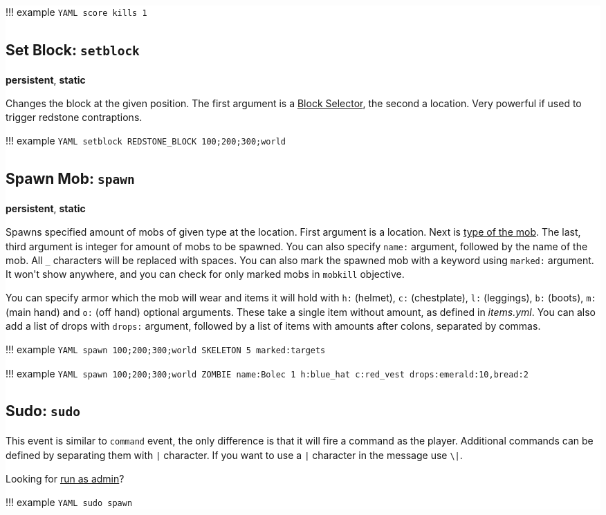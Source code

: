 !!! example
    ```YAML
    score kills 1
    ```

## Set Block: `setblock`

**persistent**, **static**

Changes the block at the given position.
The first argument is a [Block Selector](../Reference/#block-selectors), the second a location.
Very powerful if used to trigger redstone contraptions.

!!! example
    ```YAML
    setblock REDSTONE_BLOCK 100;200;300;world
    ```

## Spawn Mob: `spawn`

**persistent**, **static**

Spawns specified amount of mobs of given type at the location. First argument is a location. Next is [type of the mob](https://hub.spigotmc.org/javadocs/spigot/org/bukkit/entity/EntityType.html). The last, third argument is integer for amount of mobs to be spawned. You can also specify `name:` argument, followed by the name of the mob. All `_` characters will be replaced with spaces. You can also mark the spawned mob with a keyword using `marked:` argument. It won't show anywhere, and you can check for only marked mobs in `mobkill` objective.

You can specify armor which the mob will wear and items it will hold with `h:` (helmet), `c:` (chestplate), `l:` (leggings), `b:` (boots), `m:` (main hand) and `o:` (off hand) optional arguments. These take a single item without amount, as defined in _items.yml_. You can also add a list of drops with `drops:` argument, followed by a list of items with amounts after colons, separated by commas.

!!! example
    ```YAML
    spawn 100;200;300;world SKELETON 5 marked:targets
    ```

!!! example
    ```YAML
    spawn 100;200;300;world ZOMBIE name:Bolec 1 h:blue_hat c:red_vest drops:emerald:10,bread:2
    ```

## Sudo: `sudo`

This event is similar to `command` event, the only difference is that it will fire a command as the player.
Additional commands can be defined by separating them with `|` character. If you want to use a `|` character in the message use `\|`.

Looking for [run as admin](#opsudo-opsudo)? 

!!! example
    ```YAML
    sudo spawn
    ```
